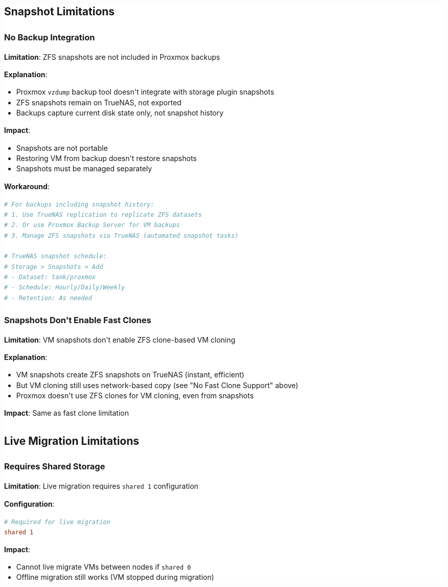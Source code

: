 ## Snapshot Limitations

### No Backup Integration

**Limitation**: ZFS snapshots are not included in Proxmox backups

**Explanation**:
- Proxmox `vzdump` backup tool doesn't integrate with storage plugin snapshots
- ZFS snapshots remain on TrueNAS, not exported
- Backups capture current disk state only, not snapshot history

**Impact**:
- Snapshots are not portable
- Restoring VM from backup doesn't restore snapshots
- Snapshots must be managed separately

**Workaround**:
```bash
# For backups including snapshot history:
# 1. Use TrueNAS replication to replicate ZFS datasets
# 2. Or use Proxmox Backup Server for VM backups
# 3. Manage ZFS snapshots via TrueNAS (automated snapshot tasks)

# TrueNAS snapshot schedule:
# Storage > Snapshots > Add
# - Dataset: tank/proxmox
# - Schedule: Hourly/Daily/Weekly
# - Retention: As needed
```

### Snapshots Don't Enable Fast Clones

**Limitation**: VM snapshots don't enable ZFS clone-based VM cloning

**Explanation**:
- VM snapshots create ZFS snapshots on TrueNAS (instant, efficient)
- But VM cloning still uses network-based copy (see "No Fast Clone Support" above)
- Proxmox doesn't use ZFS clones for VM cloning, even from snapshots

**Impact**: Same as fast clone limitation

## Live Migration Limitations

### Requires Shared Storage

**Limitation**: Live migration requires `shared 1` configuration

**Configuration**:
```ini
# Required for live migration
shared 1
```

**Impact**:
- Cannot live migrate VMs between nodes if `shared 0`
- Offline migration still works (VM stopped during migration)
